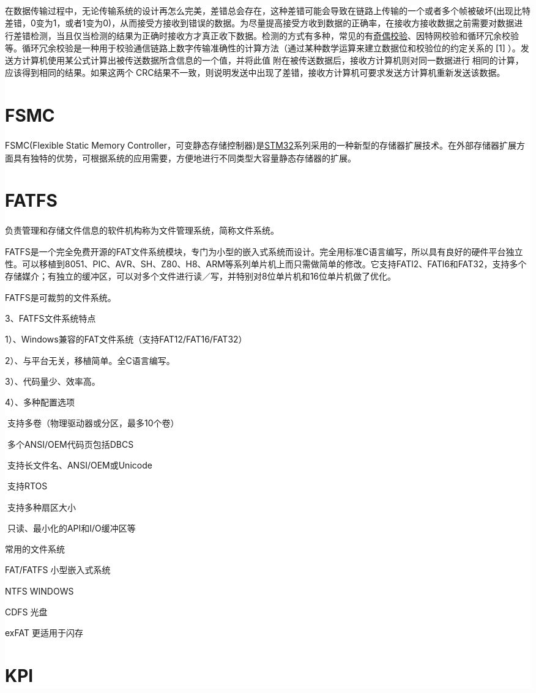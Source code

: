 在数据传输过程中，无论传输系统的设计再怎么完美，差错总会存在，这种差错可能会导致在链路上传输的一个或者多个帧被破坏(出现比特差错，0变为1，或者1变为0)，从而接受方接收到错误的数据。为尽量提高接受方收到数据的正确率，在接收方接收数据之前需要对数据进行差错检测，当且仅当检测的结果为正确时接收方才真正收下数据。检测的方式有多种，常见的有[奇偶校验](https://baike.baidu.com/item/奇偶校验/8090811)、因特网校验和循环冗余校验等。循环冗余校验是一种用于校验通信链路上数字传输准确性的计算方法（通过某种数学运算来建立数据位和校验位的约定关系的 [1] ）。发送方计算机使用某公式计算出被传送数据所含信息的一个值，并将此值 附在被传送数据后，接收方计算机则对同一数据进行 相同的计算，应该得到相同的结果。如果这两个 CRC结果不一致，则说明发送中出现了差错，接收方计算机可要求发送方计算机重新发送该数据。

# FSMC

FSMC(Flexible Static Memory Controller，可变静态存储控制器)是[STM32](https://baike.baidu.com/item/STM32/9133302)系列采用的一种新型的存储器扩展技术。在外部存储器扩展方面具有独特的优势，可根据系统的应用需要，方便地进行不同类型大容量静态存储器的扩展。

# FATFS

负责管理和存储文件信息的软件机构称为文件管理系统，简称文件系统。

FATFS是一个完全免费开源的FAT文件系统模块，专门为小型的嵌入式系统而设计。完全用标准C语言编写，所以具有良好的硬件平台独立性。可以移植到8051、PIC、AVR、SH、Z80、H8、ARM等系列单片机上而只需做简单的修改。它支持FATl2、FATl6和FAT32，支持多个存储媒介；有独立的缓冲区，可以对多个文件进行读／写，并特别对8位单片机和16位单片机做了优化。

FATFS是可裁剪的文件系统。



3、FATFS文件系统特点

1）、Windows兼容的FAT文件系统（支持FAT12/FAT16/FAT32）

2）、与平台无关，移植简单。全C语言编写。

3）、代码量少、效率高。

4）、多种配置选项

​     支持多卷（物理驱动器或分区，最多10个卷）

​     多个ANSI/OEM代码页包括DBCS

​     支持长文件名、ANSI/OEM或Unicode

​     支持RTOS

​     支持多种扇区大小

​     只读、最小化的API和I/O缓冲区等



常用的文件系统

FAT/FATFS 小型嵌入式系统

NTFS  WINDOWS

CDFS 光盘

exFAT 更适用于闪存



# KPI
